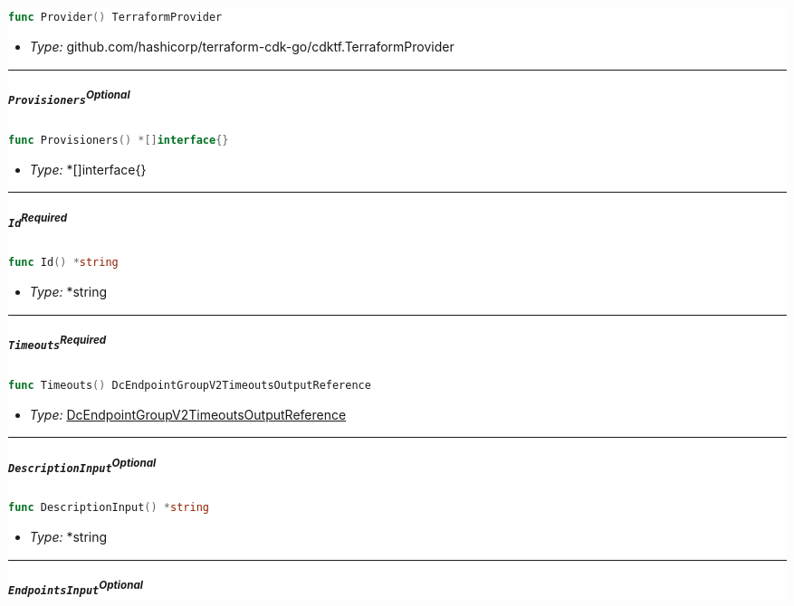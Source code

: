 ```go
func Provider() TerraformProvider
```

- *Type:* github.com/hashicorp/terraform-cdk-go/cdktf.TerraformProvider

---

##### `Provisioners`<sup>Optional</sup> <a name="Provisioners" id="@cdktf/provider-opentelekomcloud.dcEndpointGroupV2.DcEndpointGroupV2.property.provisioners"></a>

```go
func Provisioners() *[]interface{}
```

- *Type:* *[]interface{}

---

##### `Id`<sup>Required</sup> <a name="Id" id="@cdktf/provider-opentelekomcloud.dcEndpointGroupV2.DcEndpointGroupV2.property.id"></a>

```go
func Id() *string
```

- *Type:* *string

---

##### `Timeouts`<sup>Required</sup> <a name="Timeouts" id="@cdktf/provider-opentelekomcloud.dcEndpointGroupV2.DcEndpointGroupV2.property.timeouts"></a>

```go
func Timeouts() DcEndpointGroupV2TimeoutsOutputReference
```

- *Type:* <a href="#@cdktf/provider-opentelekomcloud.dcEndpointGroupV2.DcEndpointGroupV2TimeoutsOutputReference">DcEndpointGroupV2TimeoutsOutputReference</a>

---

##### `DescriptionInput`<sup>Optional</sup> <a name="DescriptionInput" id="@cdktf/provider-opentelekomcloud.dcEndpointGroupV2.DcEndpointGroupV2.property.descriptionInput"></a>

```go
func DescriptionInput() *string
```

- *Type:* *string

---

##### `EndpointsInput`<sup>Optional</sup> <a name="EndpointsInput" id="@cdktf/provider-opentelekomcloud.dcEndpointGroupV2.DcEndpointGroupV2.property.endpointsInput"></a>
